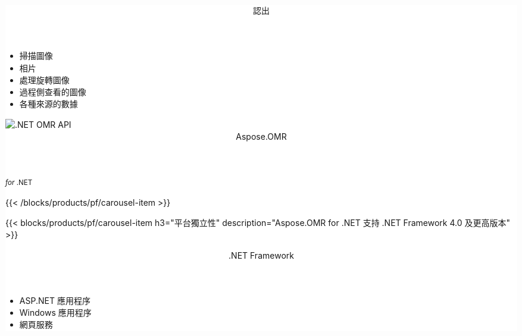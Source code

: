   </div>
  
  <div class="d1-col d1-right">
   <header>
    <i class="fa fa-eye">
    </i>
    認出
   </header>
   <ul>
    <li>掃描圖像</li>
    <li>相片</li>
    <li>處理旋轉圖像</li>
    <li>過程側查看的圖像</li>
    <li>各種來源的數據</li>
   </ul>
  </div>
  
 </div>
 
 <div class="d1-logo">
  <img width="70" height="75" alt=".NET OMR API" src="https://www.aspose.cloud/templates/aspose/img/products/omr/aspose_omr-for-net.svg"/>
  <header>
   Aspose.OMR
  </header>
  <footer>
   <small>
    <em>
     for
    </em>
    .NET
   </small>
  </footer>
 </div>
 
</div>

{{< /blocks/products/pf/carousel-item >}}

{{< blocks/products/pf/carousel-item h3="平台獨立性" description="Aspose.OMR for .NET 支持 .NET Framework 4.0 及更高版本" >}}
<div class="diagram1 d1-net">
 <div class="d1-row">
  <div class="d1-col d1-left">
  </div>
  
  <div class="d1-col d1-right">
   <header>
    <i class="fa fa-cubes">
    </i>
    .NET Framework
   </header>
   <ul>
    <li>
     ASP.NET 應用程序
    </li>
    <li>
     Windows 應用程序
    </li>
    <li>
     網頁服務
    </li>
   </ul>
  </div>
  